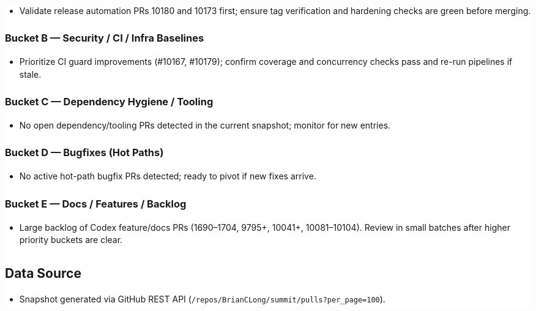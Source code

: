 - Validate release automation PRs 10180 and 10173 first; ensure tag verification and hardening checks are green before merging.

### Bucket B — Security / CI / Infra Baselines

- Prioritize CI guard improvements (#10167, #10179); confirm coverage and concurrency checks pass and re-run pipelines if stale.

### Bucket C — Dependency Hygiene / Tooling

- No open dependency/tooling PRs detected in the current snapshot; monitor for new entries.

### Bucket D — Bugfixes (Hot Paths)

- No active hot-path bugfix PRs detected; ready to pivot if new fixes arrive.

### Bucket E — Docs / Features / Backlog

- Large backlog of Codex feature/docs PRs (1690–1704, 9795+, 10041+, 10081–10104). Review in small batches after higher priority buckets are clear.

## Data Source

- Snapshot generated via GitHub REST API (`/repos/BrianCLong/summit/pulls?per_page=100`).
